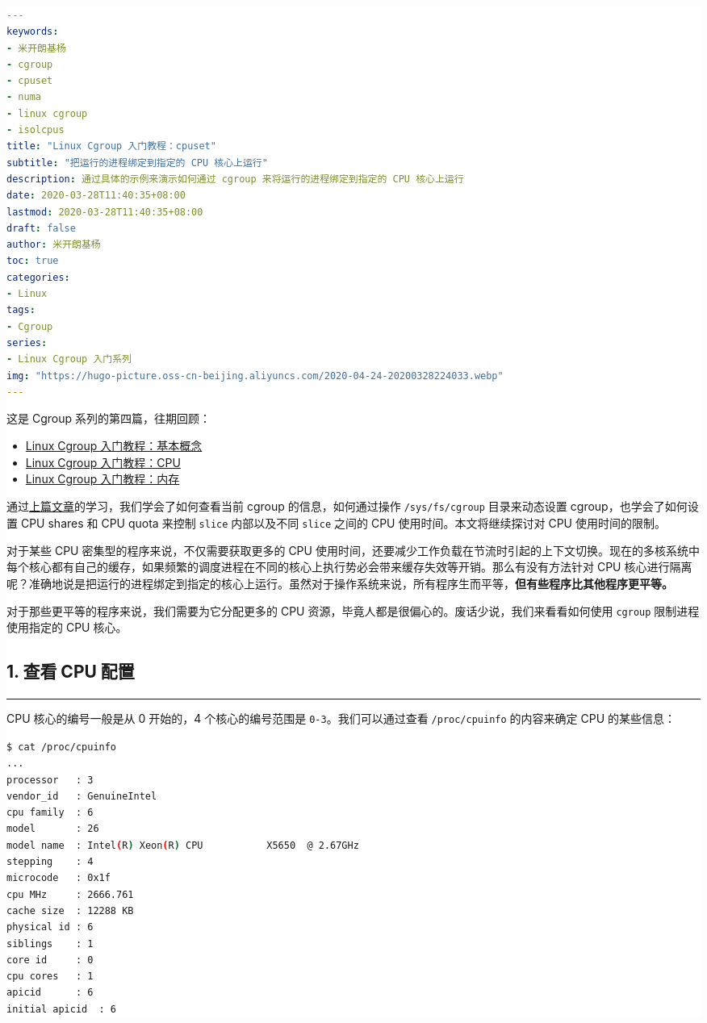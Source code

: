 ```yaml
---
keywords:
- 米开朗基杨
- cgroup
- cpuset
- numa
- linux cgroup
- isolcpus
title: "Linux Cgroup 入门教程：cpuset"
subtitle: "把运行的进程绑定到指定的 CPU 核心上运行"
description: 通过具体的示例来演示如何通过 cgroup 来将运行的进程绑定到指定的 CPU 核心上运行
date: 2020-03-28T11:40:35+08:00
lastmod: 2020-03-28T11:40:35+08:00
draft: false
author: 米开朗基杨
toc: true
categories: 
- Linux
tags:
- Cgroup
series:
- Linux Cgroup 入门系列
img: "https://hugo-picture.oss-cn-beijing.aliyuncs.com/2020-04-24-20200328224033.webp"
---
```


这是 Cgroup 系列的第四篇，往期回顾：

+ [Linux Cgroup 入门教程：基本概念](/posts/understanding-cgroups-part-1-basics/)
+ [Linux Cgroup 入门教程：CPU](/posts/understanding-cgroups-part-2-cpu/)
+ [Linux Cgroup 入门教程：内存](/posts/understanding-cgroups-part-3-memory/)

通过[上篇文章](/posts/understanding-cgroups-part-2-cpu/)的学习，我们学会了如何查看当前 cgroup 的信息，如何通过操作 `/sys/fs/cgroup` 目录来动态设置 cgroup，也学会了如何设置 CPU shares 和 CPU quota 来控制 `slice` 内部以及不同 `slice` 之间的 CPU 使用时间。本文将继续探讨对 CPU 使用时间的限制。

对于某些 CPU 密集型的程序来说，不仅需要获取更多的 CPU 使用时间，还要减少工作负载在节流时引起的上下文切换。现在的多核系统中每个核心都有自己的缓存，如果频繁的调度进程在不同的核心上执行势必会带来缓存失效等开销。那么有没有方法针对 CPU 核心进行隔离呢？准确地说是把运行的进程绑定到指定的核心上运行。虽然对于操作系统来说，所有程序生而平等，**但有些程序比其他程序更平等。**

对于那些更平等的程序来说，我们需要为它分配更多的 CPU 资源，毕竟人都是很偏心的。废话少说，我们来看看如何使用 `cgroup` 限制进程使用指定的 CPU 核心。

## 1. 查看 CPU 配置

----

CPU 核心的编号一般是从 0 开始的，4 个核心的编号范围是 `0-3`。我们可以通过查看 `/proc/cpuinfo` 的内容来确定 CPU 的某些信息：

```bash
$ cat /proc/cpuinfo
...
processor	: 3
vendor_id	: GenuineIntel
cpu family	: 6
model		: 26
model name	: Intel(R) Xeon(R) CPU           X5650  @ 2.67GHz
stepping	: 4
microcode	: 0x1f
cpu MHz		: 2666.761
cache size	: 12288 KB
physical id	: 6
siblings	: 1
core id		: 0
cpu cores	: 1
apicid		: 6
initial apicid	: 6
```